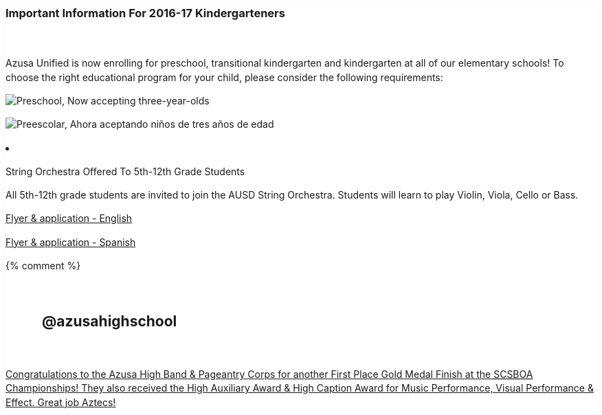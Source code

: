 ### Important Information For 2016-17 Kindergarteners

<br />

Azusa Unified is now enrolling for preschool, transitional kindergarten and kindergarten at all of our elementary schools! To choose the right educational program for your child, please consider the following requirements:

![Preschool, Now accepting three-year-olds](http://ausd-ca.schoolloop.com/uimg/file/1456828874239/6836305251069042177.jpg_wnp1000.jpg?1485213612451)

![Preescolar, Ahora aceptando niños de tres años de edad](http://ausd-ca.schoolloop.com/uimg/file/1456828874239/5693437231334829367.jpg_wnp1000.jpg?1485213624939)

</li>
<li markdown="1">

String Orchestra Offered To 5th-12th Grade Students

All 5th-12th grade students are invited to join the AUSD String Orchestra.  Students will learn to play Violin, Viola, Cello or Bass.

[Flyer & application - English](http://ausd-ca.schoolloop.com/file/1301752507988/1403330970826/5023479618884495860.pdf)

[Flyer & application - Spanish](http://ausd-ca.schoolloop.com/file/1301752507988/1403330970826/1945530026177803328.pdf)

</li>



</ul>
</section>

{% comment %}

<div class="feature">
  <h2>
    <svg class="icon" viewBox="0 0 24 24" width="48" height="48">
      <switch>
        <path fill="white" d="M22,19.4c0,1.4-1.2,2.6-2.6,2.6H4.6C3.2,22,2,20.8,2,19.4V4.6C2,3.2,3.2,2,4.6,2h14.9C20.8,2,22,3.2,22,4.6 V19.4z M19.7,10.5H18c0.2,0.5,0.3,1.1,0.3,1.7c0,3.3-2.8,6-6.2,6c-3.4,0-6.2-2.7-6.2-6c0-0.6,0.1-1.2,0.3-1.7H4.2v8.4 c0,0.4,0.4,0.8,0.8,0.8h13.9c0.4,0,0.8-0.4,0.8-0.8V10.5z M12,8.1c-2.2,0-4,1.7-4,3.9c0,2.1,1.8,3.9,4,3.9c2.2,0,4-1.7,4-3.9 C16,9.8,14.2,8.1,12,8.1z M19.7,5.1c0-0.5-0.4-0.9-0.9-0.9h-2.3c-0.5,0-0.9,0.4-0.9,0.9v2.1c0,0.5,0.4,0.9,0.9,0.9h2.3 c0.5,0,0.9-0.4,0.9-0.9L19.7,5.1L19.7,5.1z"></path>
        <foreignObject>Instagram</foreignObject>
      </switch>
    </svg>
    @azusahighschool
  </h2>
  

  <a href="https://www.instagram.com">
    <img src="/images/photos/band.jpg" alt="" />
    <p>Congratulations to the Azusa High Band &amp; Pageantry Corps for another First Place Gold Medal Finish at the <abbr title="Southern California School Band and Orchestra Association">SCSBOA</abbr> Championships!  They also received the High Auxiliary Award &amp; High Caption Award for Music Performance, Visual Performance &amp; Effect.  Great job Aztecs!</p>
  </a>
